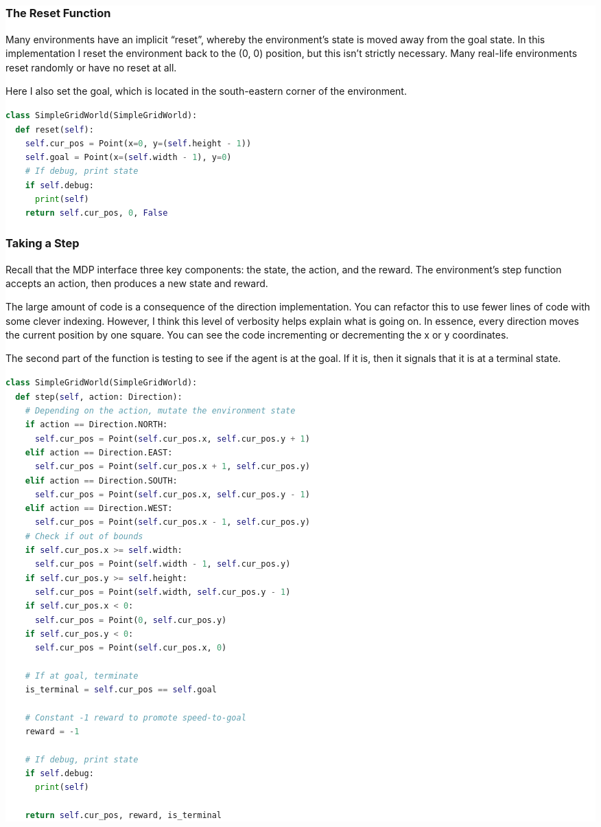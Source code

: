 
### The Reset Function
Many environments have an implicit “reset”, whereby the environment’s state is moved away from the goal state. In this implementation I reset the environment back to the (0, 0) position, but this isn’t strictly necessary. Many real-life environments reset randomly or have no reset at all.

Here I also set the goal, which is located in the south-eastern corner of the environment.


```python id="qVKRPX4sDRb6"
class SimpleGridWorld(SimpleGridWorld):
  def reset(self):
    self.cur_pos = Point(x=0, y=(self.height - 1))
    self.goal = Point(x=(self.width - 1), y=0)
    # If debug, print state
    if self.debug:
      print(self)
    return self.cur_pos, 0, False
```


### Taking a Step
Recall that the MDP interface three key components: the state, the action, and the reward. The environment’s step function accepts an action, then produces a new state and reward.

The large amount of code is a consequence of the direction implementation. You can refactor this to use fewer lines of code with some clever indexing. However, I think this level of verbosity helps explain what is going on. In essence, every direction moves the current position by one square. You can see the code incrementing or decrementing the x or y coordinates.

The second part of the function is testing to see if the agent is at the goal. If it is, then it signals that it is at a terminal state.


```python id="PRUUslizDU4T"
class SimpleGridWorld(SimpleGridWorld):
  def step(self, action: Direction):
    # Depending on the action, mutate the environment state
    if action == Direction.NORTH:
      self.cur_pos = Point(self.cur_pos.x, self.cur_pos.y + 1)
    elif action == Direction.EAST:
      self.cur_pos = Point(self.cur_pos.x + 1, self.cur_pos.y)
    elif action == Direction.SOUTH:
      self.cur_pos = Point(self.cur_pos.x, self.cur_pos.y - 1)
    elif action == Direction.WEST:
      self.cur_pos = Point(self.cur_pos.x - 1, self.cur_pos.y)
    # Check if out of bounds
    if self.cur_pos.x >= self.width:
      self.cur_pos = Point(self.width - 1, self.cur_pos.y)
    if self.cur_pos.y >= self.height:
      self.cur_pos = Point(self.width, self.cur_pos.y - 1)
    if self.cur_pos.x < 0:
      self.cur_pos = Point(0, self.cur_pos.y)
    if self.cur_pos.y < 0:
      self.cur_pos = Point(self.cur_pos.x, 0)

    # If at goal, terminate
    is_terminal = self.cur_pos == self.goal

    # Constant -1 reward to promote speed-to-goal
    reward = -1

    # If debug, print state
    if self.debug:
      print(self)

    return self.cur_pos, reward, is_terminal
```